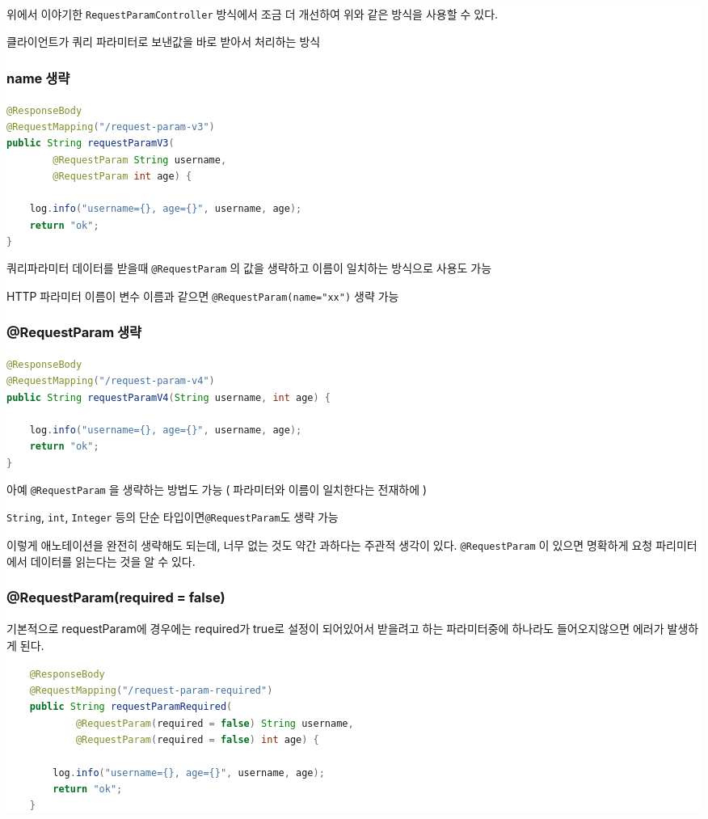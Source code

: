 위에서 이야기한 `RequestParamController` 방식에서 조금 더 개선하여 위와 같은 방식을 사용할 수 있다.

클라이언트가 쿼리 파라미터로 보낸값을 바로 받아서 처리하는 방식

### name 생략

```java
@ResponseBody
@RequestMapping("/request-param-v3")
public String requestParamV3(
        @RequestParam String username,
        @RequestParam int age) {

    log.info("username={}, age={}", username, age);
    return "ok";
}
```

쿼리파라미터 데이터를 받을때 `@RequestParam` 의 값을 생략하고 이름이 일치하는 방식으로 사용도 가능

HTTP 파라미터 이름이 변수 이름과 같으면 `@RequestParam(name="xx")` 생략 가능

### @RequestParam 생략

```java
@ResponseBody
@RequestMapping("/request-param-v4")
public String requestParamV4(String username, int age) {

    log.info("username={}, age={}", username, age);
    return "ok";
}
```

아예 `@RequestParam` 을 생략하는 방법도 가능 ( 파라미터와 이름이 일치한다는 전재하에 )

`String`, `int`, `Integer` 등의 단순 타입이면`@RequestParam`도 생략 가능

이렇게 애노테이션을 완전히 생략해도 되는데, 너무 없는 것도 약간 과하다는 주관적 생각이 있다.
`@RequestParam` 이 있으면 명확하게 요청 파리미터에서 데이터를 읽는다는 것을 알 수 있다.

### @RequestParam(required = false)

기본적으로 requestParam에 경우에는 required가 true로 설정이 되어있어서 받을려고 하는 파라미터중에 하나라도 들어오지않으면 에러가 발생하게 된다.

```java
    @ResponseBody
    @RequestMapping("/request-param-required")
    public String requestParamRequired(
            @RequestParam(required = false) String username,
            @RequestParam(required = false) int age) {

        log.info("username={}, age={}", username, age);
        return "ok";
    }
```

